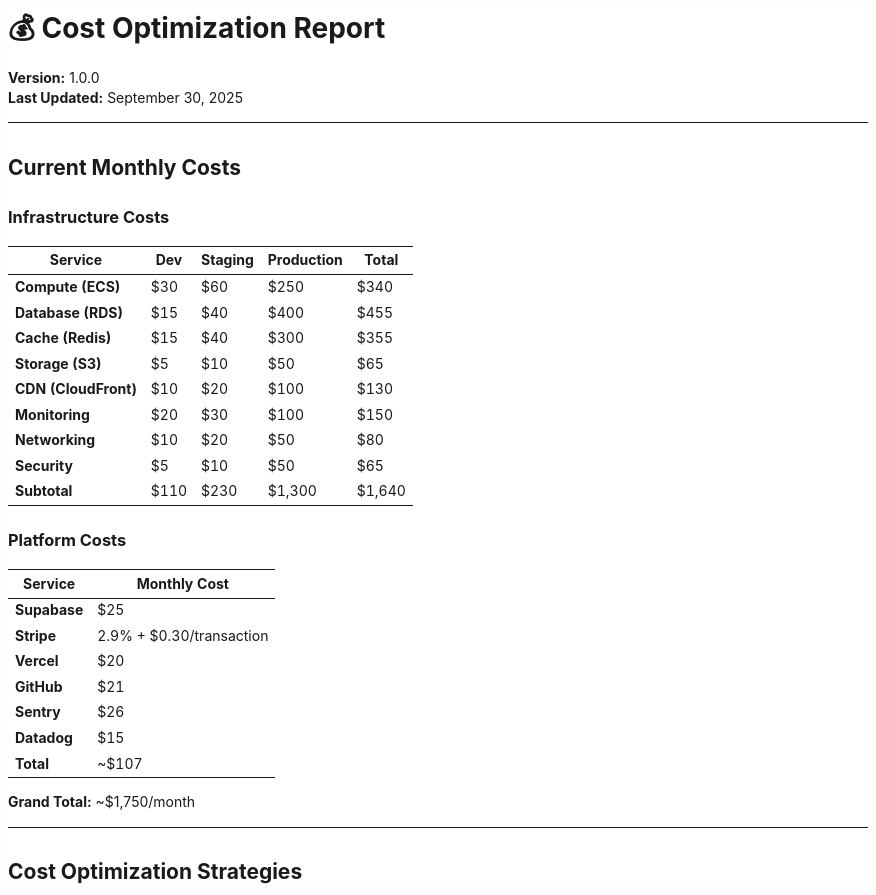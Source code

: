 # 💰 Cost Optimization Report

**Version:** 1.0.0  
**Last Updated:** September 30, 2025

---

## Current Monthly Costs

### Infrastructure Costs

| Service | Dev | Staging | Production | Total |
|---------|-----|---------|------------|-------|
| **Compute (ECS)** | $30 | $60 | $250 | $340 |
| **Database (RDS)** | $15 | $40 | $400 | $455 |
| **Cache (Redis)** | $15 | $40 | $300 | $355 |
| **Storage (S3)** | $5 | $10 | $50 | $65 |
| **CDN (CloudFront)** | $10 | $20 | $100 | $130 |
| **Monitoring** | $20 | $30 | $100 | $150 |
| **Networking** | $10 | $20 | $50 | $80 |
| **Security** | $5 | $10 | $50 | $65 |
| **Subtotal** | $110 | $230 | $1,300 | $1,640 |

### Platform Costs

| Service | Monthly Cost |
|---------|--------------|
| **Supabase** | $25 |
| **Stripe** | 2.9% + $0.30/transaction |
| **Vercel** | $20 |
| **GitHub** | $21 |
| **Sentry** | $26 |
| **Datadog** | $15 |
| **Total** | ~$107 |

**Grand Total:** ~$1,750/month

---

## Cost Optimization Strategies
